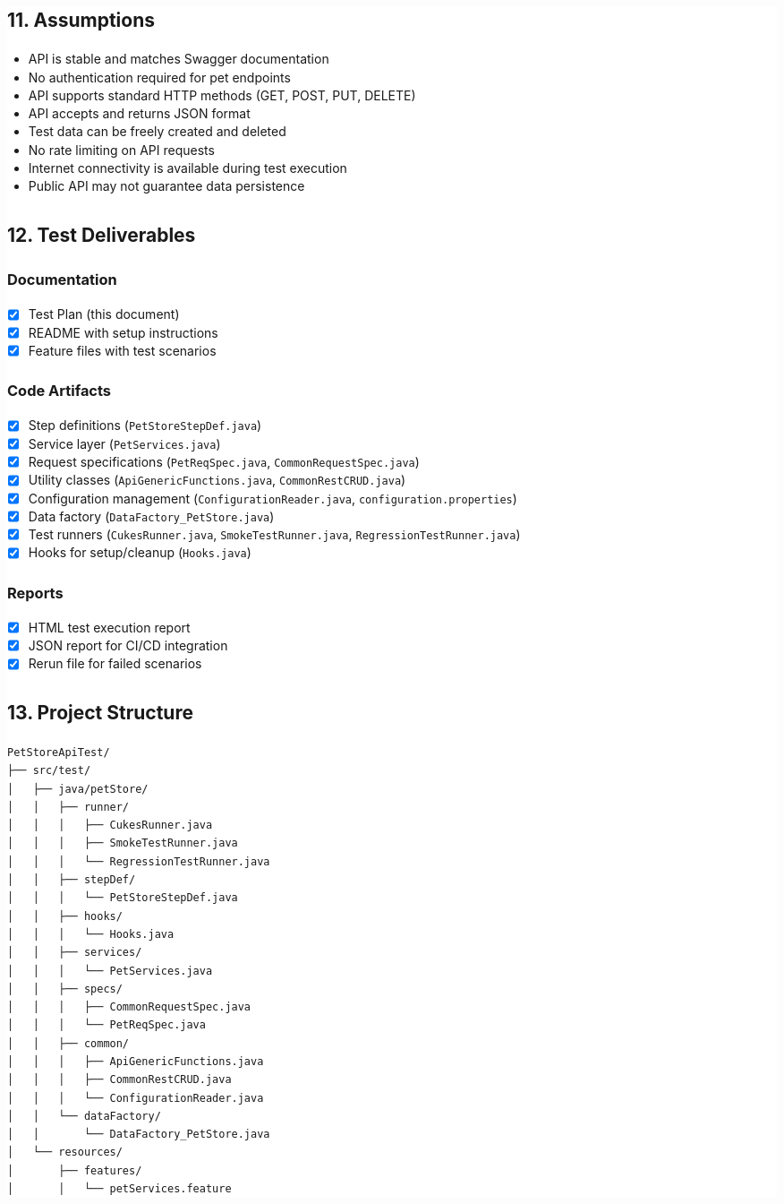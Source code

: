 ## 11. Assumptions

- API is stable and matches Swagger documentation
- No authentication required for pet endpoints
- API supports standard HTTP methods (GET, POST, PUT, DELETE)
- API accepts and returns JSON format
- Test data can be freely created and deleted
- No rate limiting on API requests
- Internet connectivity is available during test execution
- Public API may not guarantee data persistence

## 12. Test Deliverables

### Documentation
- [x] Test Plan (this document)
- [x] README with setup instructions
- [x] Feature files with test scenarios

### Code Artifacts
- [x] Step definitions (`PetStoreStepDef.java`)
- [x] Service layer (`PetServices.java`)
- [x] Request specifications (`PetReqSpec.java`, `CommonRequestSpec.java`)
- [x] Utility classes (`ApiGenericFunctions.java`, `CommonRestCRUD.java`)
- [x] Configuration management (`ConfigurationReader.java`, `configuration.properties`)
- [x] Data factory (`DataFactory_PetStore.java`)
- [x] Test runners (`CukesRunner.java`, `SmokeTestRunner.java`, `RegressionTestRunner.java`)
- [x] Hooks for setup/cleanup (`Hooks.java`)

### Reports
- [x] HTML test execution report
- [x] JSON report for CI/CD integration
- [x] Rerun file for failed scenarios

## 13. Project Structure

```
PetStoreApiTest/
├── src/test/
│   ├── java/petStore/
│   │   ├── runner/
│   │   │   ├── CukesRunner.java
│   │   │   ├── SmokeTestRunner.java
│   │   │   └── RegressionTestRunner.java
│   │   ├── stepDef/
│   │   │   └── PetStoreStepDef.java
│   │   ├── hooks/
│   │   │   └── Hooks.java
│   │   ├── services/
│   │   │   └── PetServices.java
│   │   ├── specs/
│   │   │   ├── CommonRequestSpec.java
│   │   │   └── PetReqSpec.java
│   │   ├── common/
│   │   │   ├── ApiGenericFunctions.java
│   │   │   ├── CommonRestCRUD.java
│   │   │   └── ConfigurationReader.java
│   │   └── dataFactory/
│   │       └── DataFactory_PetStore.java
│   └── resources/
│       ├── features/
│       │   └── petServices.feature
```
